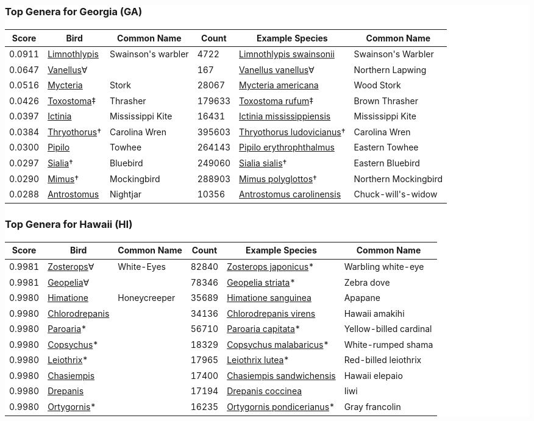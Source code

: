 




### Top Genera for Georgia  (GA)

| Score | Bird | Common Name | Count | Example Species | Common Name |
|---|---|---|---|---|---|
| 0.0911 | [Limnothlypis](https://en.wikipedia.org/wiki/Limnothlypis) | Swainson's warbler | 4722 | [Limnothlypis swainsonii](https://en.wikipedia.org/wiki/Limnothlypis_swainsonii) | Swainson's Warbler |
| 0.0647 | [Vanellus](https://en.wikipedia.org/wiki/Vanellus)∀ |  | 167 | [Vanellus vanellus](https://en.wikipedia.org/wiki/Vanellus_vanellus)∀ | Northern Lapwing |
| 0.0516 | [Mycteria](https://en.wikipedia.org/wiki/Mycteria) | Stork | 28067 | [Mycteria americana](https://en.wikipedia.org/wiki/Mycteria_americana) | Wood Stork |
| 0.0426 | [Toxostoma](https://en.wikipedia.org/wiki/Toxostoma)‡ | Thrasher | 179633 | [Toxostoma rufum](https://en.wikipedia.org/wiki/Toxostoma_rufum)‡ | Brown Thrasher |
| 0.0397 | [Ictinia](https://en.wikipedia.org/wiki/Ictinia) | Mississippi Kite | 16431 | [Ictinia mississippiensis](https://en.wikipedia.org/wiki/Ictinia_mississippiensis) | Mississippi Kite |
| 0.0384 | [Thryothorus](https://en.wikipedia.org/wiki/Thryothorus)† | Carolina Wren | 395603 | [Thryothorus ludovicianus](https://en.wikipedia.org/wiki/Thryothorus_ludovicianus)† | Carolina Wren |
| 0.0300 | [Pipilo](https://en.wikipedia.org/wiki/Pipilo) | Towhee | 264143 | [Pipilo erythrophthalmus](https://en.wikipedia.org/wiki/Pipilo_erythrophthalmus) | Eastern Towhee |
| 0.0297 | [Sialia](https://en.wikipedia.org/wiki/Sialia)† | Bluebird | 249060 | [Sialia sialis](https://en.wikipedia.org/wiki/Sialia_sialis)† | Eastern Bluebird |
| 0.0290 | [Mimus](https://en.wikipedia.org/wiki/Mimus)† | Mockingbird | 288903 | [Mimus polyglottos](https://en.wikipedia.org/wiki/Mimus_polyglottos)† | Northern Mockingbird |
| 0.0288 | [Antrostomus](https://en.wikipedia.org/wiki/Antrostomus) | Nightjar | 10356 | [Antrostomus carolinensis](https://en.wikipedia.org/wiki/Antrostomus_carolinensis) | Chuck-will's-widow |






### Top Genera for Hawaii  (HI)

| Score | Bird | Common Name | Count | Example Species | Common Name |
|---|---|---|---|---|---|
| 0.9981 | [Zosterops](https://en.wikipedia.org/wiki/Zosterops)∀ | White-Eyes | 82840 | [Zosterops japonicus](https://en.wikipedia.org/wiki/Zosterops_japonicus)* | Warbling white-eye |
| 0.9981 | [Geopelia](https://en.wikipedia.org/wiki/Geopelia)∀ |  | 78346 | [Geopelia striata](https://en.wikipedia.org/wiki/Geopelia_striata)* | Zebra dove |
| 0.9980 | [Himatione](https://en.wikipedia.org/wiki/Himatione) | Honeycreeper | 35689 | [Himatione sanguinea](https://en.wikipedia.org/wiki/Himatione_sanguinea) | Apapane |
| 0.9980 | [Chlorodrepanis](https://en.wikipedia.org/wiki/Chlorodrepanis) |  | 34136 | [Chlorodrepanis virens](https://en.wikipedia.org/wiki/Chlorodrepanis_virens) | Hawaii amakihi |
| 0.9980 | [Paroaria](https://en.wikipedia.org/wiki/Paroaria)* |  | 56710 | [Paroaria capitata](https://en.wikipedia.org/wiki/Paroaria_capitata)* | Yellow-billed cardinal |
| 0.9980 | [Copsychus](https://en.wikipedia.org/wiki/Copsychus)* |  | 18329 | [Copsychus malabaricus](https://en.wikipedia.org/wiki/Copsychus_malabaricus)* | White-rumped shama |
| 0.9980 | [Leiothrix](https://en.wikipedia.org/wiki/Leiothrix)* |  | 17965 | [Leiothrix lutea](https://en.wikipedia.org/wiki/Leiothrix_lutea)* | Red-billed leiothrix |
| 0.9980 | [Chasiempis](https://en.wikipedia.org/wiki/Chasiempis) |  | 17400 | [Chasiempis sandwichensis](https://en.wikipedia.org/wiki/Chasiempis_sandwichensis) | Hawaii elepaio |
| 0.9980 | [Drepanis](https://en.wikipedia.org/wiki/Drepanis) |  | 17194 | [Drepanis coccinea](https://en.wikipedia.org/wiki/Drepanis_coccinea) | Iiwi |
| 0.9980 | [Ortygornis](https://en.wikipedia.org/wiki/Ortygornis)* |  | 16235 | [Ortygornis pondicerianus](https://en.wikipedia.org/wiki/Ortygornis_pondicerianus)* | Gray francolin |



